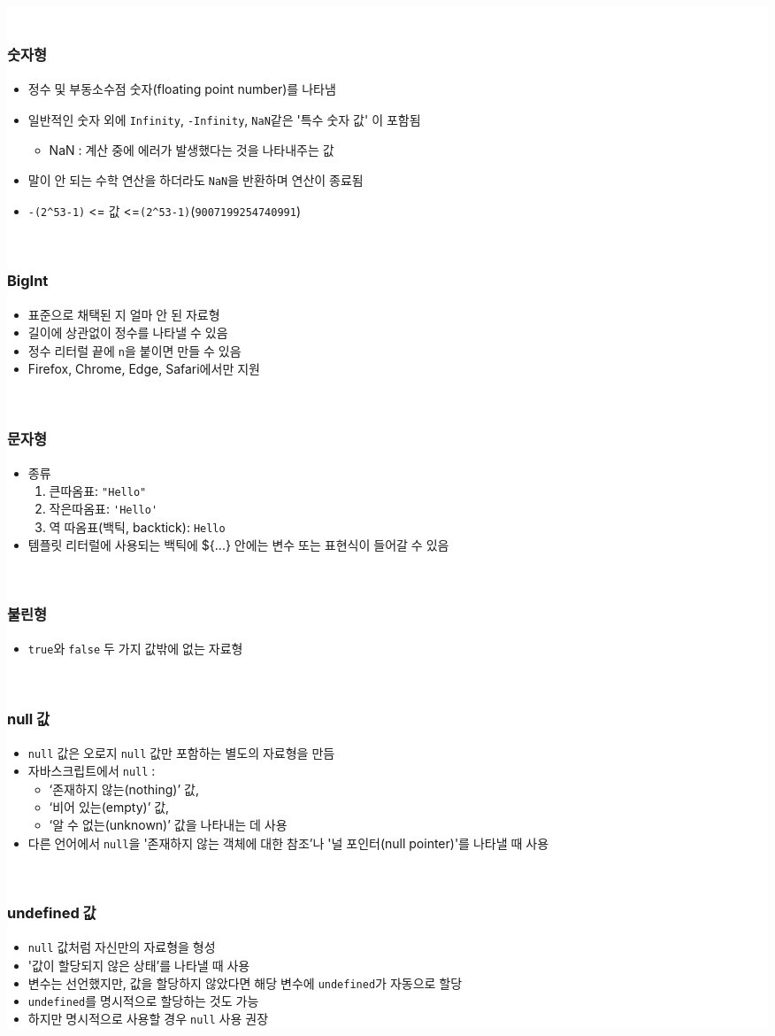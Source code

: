 <br>

### 숫자형

* 정수 및 부동소수점 숫자(floating point number)를 나타냄

* 일반적인 숫자 외에 `Infinity`, `-Infinity`, `NaN`같은 '특수 숫자 값' 이 포함됨
  * NaN : 계산 중에 에러가 발생했다는 것을 나타내주는 값

* 말이 안 되는 수학 연산을 하더라도  `NaN`을 반환하며 연산이 종료됨
*  `-(2^53-1)` <= 값 <=`(2^53-1)`(`9007199254740991`) 

<br>

### BigInt

* 표준으로 채택된 지 얼마 안 된 자료형
* 길이에 상관없이 정수를 나타낼 수 있음
* 정수 리터럴 끝에 `n`을 붙이면 만들 수 있음
* Firefox, Chrome, Edge, Safari에서만 지원

<br>

### 문자형

* 종류
  1. 큰따옴표: `"Hello"`
  2. 작은따옴표: `'Hello'`
  3. 역 따옴표(백틱, backtick): ``Hello``
* 템플릿 리터럴에 사용되는 백틱에 ${...} 안에는 변수 또는 표현식이 들어갈 수 있음

<br>

### 불린형

* `true`와 `false` 두 가지 값밖에 없는 자료형

<br>

### null 값

* `null` 값은 오로지 `null` 값만 포함하는 별도의 자료형을 만듬
* 자바스크립트에서 `null` :
  * ‘존재하지 않는(nothing)’ 값,
  * ‘비어 있는(empty)’ 값,
  * ‘알 수 없는(unknown)’ 값을 나타내는 데 사용
* 다른 언어에서  `null`을 '존재하지 않는 객체에 대한 참조’나 '널 포인터(null pointer)'를 나타낼 때 사용

<br>

### undefined 값

*  `null` 값처럼 자신만의 자료형을 형성
* '값이 할당되지 않은 상태’를 나타낼 때 사용
* 변수는 선언했지만, 값을 할당하지 않았다면 해당 변수에 `undefined`가 자동으로 할당
* `undefined`를 명시적으로 할당하는 것도 가능
* 하지만 명시적으로 사용할 경우 `null` 사용 권장
